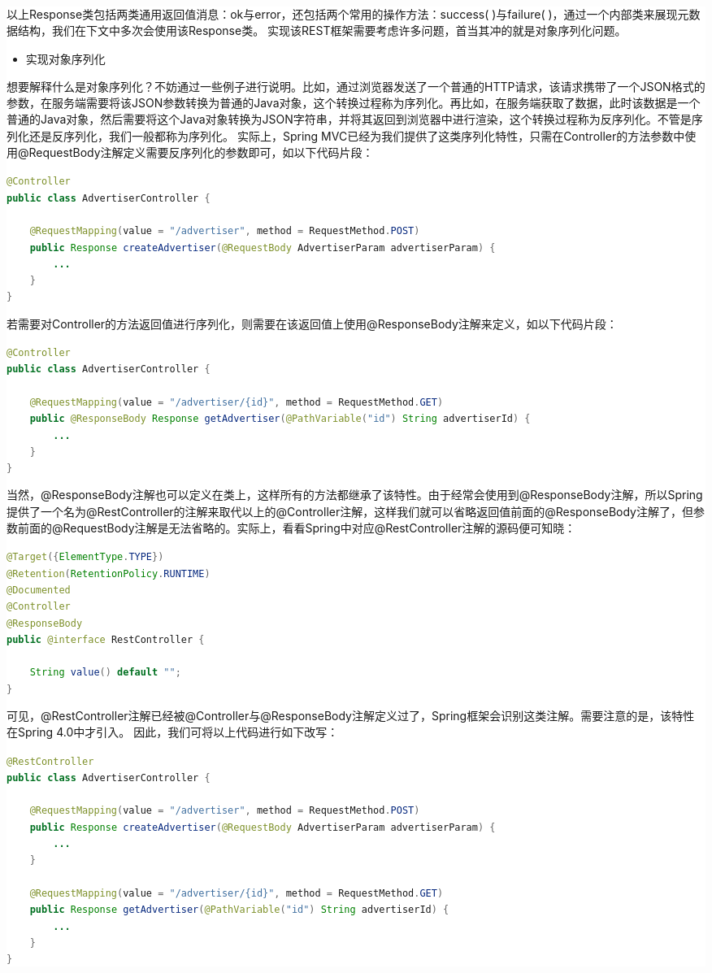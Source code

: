 以上Response类包括两类通用返回值消息：ok与error，还包括两个常用的操作方法：success( )与failure( )，通过一个内部类来展现元数据结构，我们在下文中多次会使用该Response类。
实现该REST框架需要考虑许多问题，首当其冲的就是对象序列化问题。

- 实现对象序列化

想要解释什么是对象序列化？不妨通过一些例子进行说明。比如，通过浏览器发送了一个普通的HTTP请求，该请求携带了一个JSON格式的参数，在服务端需要将该JSON参数转换为普通的Java对象，这个转换过程称为序列化。再比如，在服务端获取了数据，此时该数据是一个普通的Java对象，然后需要将这个Java对象转换为JSON字符串，并将其返回到浏览器中进行渲染，这个转换过程称为反序列化。不管是序列化还是反序列化，我们一般都称为序列化。
实际上，Spring MVC已经为我们提供了这类序列化特性，只需在Controller的方法参数中使用@RequestBody注解定义需要反序列化的参数即可，如以下代码片段：

```java
@Controller  
public class AdvertiserController {  
  
    @RequestMapping(value = "/advertiser", method = RequestMethod.POST)  
    public Response createAdvertiser(@RequestBody AdvertiserParam advertiserParam) {  
        ...  
    }  
}  
```

若需要对Controller的方法返回值进行序列化，则需要在该返回值上使用@ResponseBody注解来定义，如以下代码片段：

```java
@Controller  
public class AdvertiserController {  
  
    @RequestMapping(value = "/advertiser/{id}", method = RequestMethod.GET)  
    public @ResponseBody Response getAdvertiser(@PathVariable("id") String advertiserId) {  
        ...  
    }  
}
```

当然，@ResponseBody注解也可以定义在类上，这样所有的方法都继承了该特性。由于经常会使用到@ResponseBody注解，所以Spring提供了一个名为@RestController的注解来取代以上的@Controller注解，这样我们就可以省略返回值前面的@ResponseBody注解了，但参数前面的@RequestBody注解是无法省略的。实际上，看看Spring中对应@RestController注解的源码便可知晓：

```java
@Target({ElementType.TYPE})  
@Retention(RetentionPolicy.RUNTIME)  
@Documented  
@Controller  
@ResponseBody  
public @interface RestController {  
  
    String value() default "";  
}  
```

可见，@RestController注解已经被@Controller与@ResponseBody注解定义过了，Spring框架会识别这类注解。需要注意的是，该特性在Spring 4.0中才引入。
因此，我们可将以上代码进行如下改写：

```java
@RestController  
public class AdvertiserController {  
  
    @RequestMapping(value = "/advertiser", method = RequestMethod.POST)  
    public Response createAdvertiser(@RequestBody AdvertiserParam advertiserParam) {  
        ...  
    }  
  
    @RequestMapping(value = "/advertiser/{id}", method = RequestMethod.GET)  
    public Response getAdvertiser(@PathVariable("id") String advertiserId) {  
        ...  
    }  
}  
```
